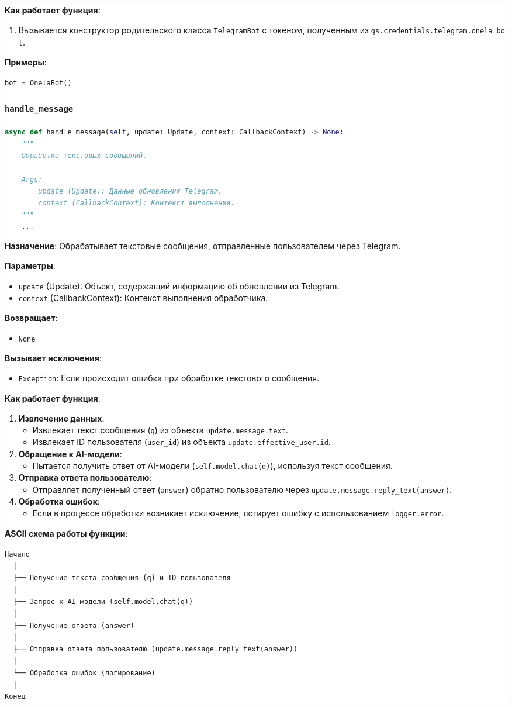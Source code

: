 **Как работает функция**:
1. Вызывается конструктор родительского класса `TelegramBot` с токеном, полученным из `gs.credentials.telegram.onela_bot`.

**Примеры**:

```python
bot = OnelaBot()
```

### `handle_message`

```python
async def handle_message(self, update: Update, context: CallbackContext) -> None:
    """
    Обработка текстовых сообщений.

    Args:
        update (Update): Данные обновления Telegram.
        context (CallbackContext): Контекст выполнения.
    """
    ...
```

**Назначение**: Обрабатывает текстовые сообщения, отправленные пользователем через Telegram.

**Параметры**:
- `update` (Update): Объект, содержащий информацию об обновлении из Telegram.
- `context` (CallbackContext): Контекст выполнения обработчика.

**Возвращает**:
- `None`

**Вызывает исключения**:
- `Exception`: Если происходит ошибка при обработке текстового сообщения.

**Как работает функция**:

1.  **Извлечение данных**:
    - Извлекает текст сообщения (`q`) из объекта `update.message.text`.
    - Извлекает ID пользователя (`user_id`) из объекта `update.effective_user.id`.
2.  **Обращение к AI-модели**:
    - Пытается получить ответ от AI-модели (`self.model.chat(q)`), используя текст сообщения.
3.  **Отправка ответа пользователю**:
    - Отправляет полученный ответ (`answer`) обратно пользователю через `update.message.reply_text(answer)`.
4.  **Обработка ошибок**:
    - Если в процессе обработки возникает исключение, логирует ошибку с использованием `logger.error`.

**ASCII схема работы функции**:

```
Начало
  │
  ├── Получение текста сообщения (q) и ID пользователя
  │
  ├── Запрос к AI-модели (self.model.chat(q))
  │
  ├── Получение ответа (answer)
  │
  ├── Отправка ответа пользователю (update.message.reply_text(answer))
  │
  └── Обработка ошибок (логирование)
  │
Конец
```
